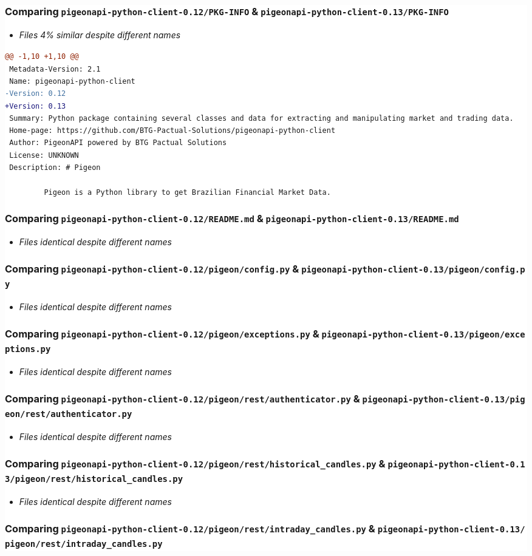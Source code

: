 
### Comparing `pigeonapi-python-client-0.12/PKG-INFO` & `pigeonapi-python-client-0.13/PKG-INFO`

 * *Files 4% similar despite different names*

```diff
@@ -1,10 +1,10 @@
 Metadata-Version: 2.1
 Name: pigeonapi-python-client
-Version: 0.12
+Version: 0.13
 Summary: Python package containing several classes and data for extracting and manipulating market and trading data.
 Home-page: https://github.com/BTG-Pactual-Solutions/pigeonapi-python-client
 Author: PigeonAPI powered by BTG Pactual Solutions
 License: UNKNOWN
 Description: # Pigeon
         
         Pigeon is a Python library to get Brazilian Financial Market Data.
```

### Comparing `pigeonapi-python-client-0.12/README.md` & `pigeonapi-python-client-0.13/README.md`

 * *Files identical despite different names*

### Comparing `pigeonapi-python-client-0.12/pigeon/config.py` & `pigeonapi-python-client-0.13/pigeon/config.py`

 * *Files identical despite different names*

### Comparing `pigeonapi-python-client-0.12/pigeon/exceptions.py` & `pigeonapi-python-client-0.13/pigeon/exceptions.py`

 * *Files identical despite different names*

### Comparing `pigeonapi-python-client-0.12/pigeon/rest/authenticator.py` & `pigeonapi-python-client-0.13/pigeon/rest/authenticator.py`

 * *Files identical despite different names*

### Comparing `pigeonapi-python-client-0.12/pigeon/rest/historical_candles.py` & `pigeonapi-python-client-0.13/pigeon/rest/historical_candles.py`

 * *Files identical despite different names*

### Comparing `pigeonapi-python-client-0.12/pigeon/rest/intraday_candles.py` & `pigeonapi-python-client-0.13/pigeon/rest/intraday_candles.py`
